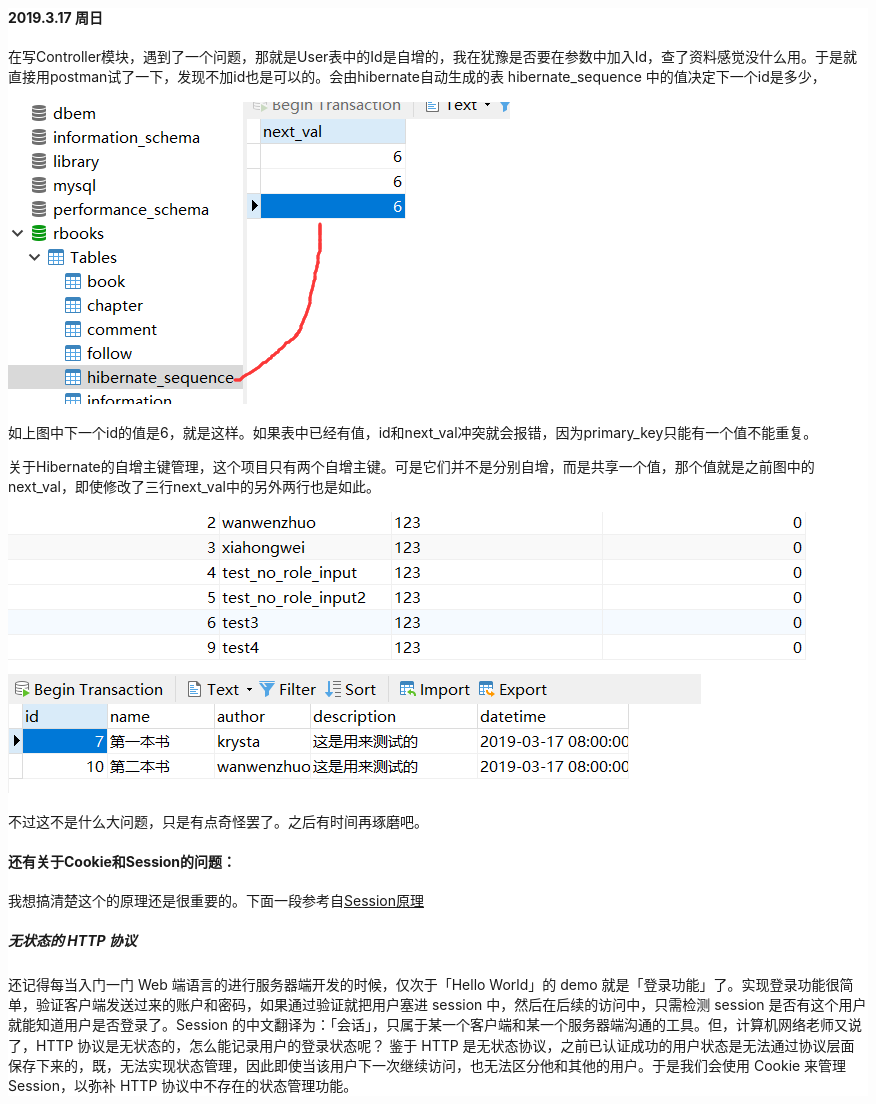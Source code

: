 #### 2019.3.17  周日

在写Controller模块，遇到了一个问题，那就是User表中的Id是自增的，我在犹豫是否要在参数中加入Id，查了资料感觉没什么用。于是就直接用postman试了一下，发现不加id也是可以的。会由hibernate自动生成的表 hibernate_sequence 中的值决定下一个id是多少，

<img src="./img/3.png">

如上图中下一个id的值是6，就是这样。如果表中已经有值，id和next_val冲突就会报错，因为primary_key只能有一个值不能重复。

关于Hibernate的自增主键管理，这个项目只有两个自增主键。可是它们并不是分别自增，而是共享一个值，那个值就是之前图中的next_val，即使修改了三行next_val中的另外两行也是如此。

<img src="./img/7.png"><img src="./img/6.png">

不过这不是什么大问题，只是有点奇怪罢了。之后有时间再琢磨吧。

#### 还有关于Cookie和Session的问题：

我想搞清楚这个的原理还是很重要的。下面一段参考自[Session原理](https://www.jianshu.com/p/2b7c10291aad)

##### 无状态的 HTTP 协议

还记得每当入门一门 Web 端语言的进行服务器端开发的时候，仅次于「Hello World」的 demo 就是「登录功能」了。实现登录功能很简单，验证客户端发送过来的账户和密码，如果通过验证就把用户塞进 session 中，然后在后续的访问中，只需检测 session 是否有这个用户就能知道用户是否登录了。Session 的中文翻译为：「会话」，只属于某一个客户端和某一个服务器端沟通的工具。但，计算机网络老师又说了，HTTP 协议是无状态的，怎么能记录用户的登录状态呢？
 鉴于 HTTP 是无状态协议，之前已认证成功的用户状态是无法通过协议层面保存下来的，既，无法实现状态管理，因此即使当该用户下一次继续访问，也无法区分他和其他的用户。于是我们会使用 Cookie 来管理 Session，以弥补 HTTP 协议中不存在的状态管理功能。
